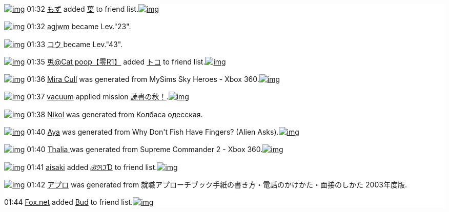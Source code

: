 [![img](http://img42.imageshack.us/img42/3883/abq5.jpg)](http://www.barcodekanojo.com/user/326007/%E3%82%82%E3%81%9A) 01:32 [もず](http://www.barcodekanojo.com/user/326007/%E3%82%82%E3%81%9A) added [葉](http://www.barcodekanojo.com/kanojo/2639869/%E8%91%89) to friend list.[![img](http://img844.imageshack.us/img844/2595/imj2.png)](http://www.barcodekanojo.com/kanojo/2639869/%E8%91%89) 

[![img](http://img33.imageshack.us/img33/4209/bbvf.jpg)](http://www.barcodekanojo.com/user/416677/agjwm) 01:32 [agjwm](http://www.barcodekanojo.com/user/416677/agjwm) became Lev."23".

[![img](http://img824.imageshack.us/img824/1566/wsgf.jpg)](http://www.barcodekanojo.com/user/381066/%E3%82%B3%E3%82%A6%20) 01:33 [コウ ](http://www.barcodekanojo.com/user/381066/%E3%82%B3%E3%82%A6%20) became Lev."43".

[![img](http://img818.imageshack.us/img818/9296/dp64.jpg)](http://www.barcodekanojo.com/user/209323/%E5%85%8E%40Cat%20poop%E3%80%90%E9%9B%B6R1%E3%80%91) 01:35 [兎@Cat poop【零R1】](http://www.barcodekanojo.com/user/209323/%E5%85%8E%40Cat%20poop%E3%80%90%E9%9B%B6R1%E3%80%91) added [トコ](http://www.barcodekanojo.com/kanojo/2592722/%E3%83%88%E3%82%B3) to friend list.[![img](http://img543.imageshack.us/img543/8311/xgxi.png)](http://www.barcodekanojo.com/kanojo/2592722/%E3%83%88%E3%82%B3) 

[![img](http://img202.imageshack.us/img202/1324/83u8.png)](http://www.barcodekanojo.com/kanojo/2661956/Mira%20Cull) 01:36 [Mira Cull](http://www.barcodekanojo.com/kanojo/2661956/Mira%20Cull) was generated from MySims Sky Heroes - Xbox 360.[![img](http://img440.imageshack.us/img440/883/k219.jpg)](http://www.barcodekanojo.com/product_images/barcode/5169358/1385743010/MySims%20Sky%20Heroes%20-%20Xbox%20360.jpg) 

[![img](http://img5.imageshack.us/img5/7560/ksxr.jpg)](http://www.barcodekanojo.com/user/412794/vacuum) 01:37 [vacuum](http://www.barcodekanojo.com/user/412794/vacuum) applied mission [読書の秋！](http://www.barcodekanojo.com/kanojo/2618885/Iste).[![img](http://img59.imageshack.us/img59/8430/4x39.png)](http://www.barcodekanojo.com/kanojo/2618885/Iste) 

[![img](http://img837.imageshack.us/img837/870/jxu1.png)](http://www.barcodekanojo.com/kanojo/2661957/Nikol) 01:38 [Nikol](http://www.barcodekanojo.com/kanojo/2661957/Nikol) was generated from Колбаса одесская.

[![img](http://img842.imageshack.us/img842/4265/n70o.png)](http://www.barcodekanojo.com/kanojo/2661958/Aya) 01:40 [Aya](http://www.barcodekanojo.com/kanojo/2661958/Aya) was generated from Why Don't Fish Have Fingers? (Alien Asks).[![img](http://img585.imageshack.us/img585/9090/zpfn.jpg)](http://www.barcodekanojo.com/product_images/barcode/5169360/1385743169/Why%20Don%27t%20Fish%20Have%20Fingers%3F%20%28Alien%20Asks%29.jpg) 

[![img](http://img845.imageshack.us/img845/2226/moyv.png)](http://www.barcodekanojo.com/kanojo/2661959/Thalia%20) 01:40 [Thalia ](http://www.barcodekanojo.com/kanojo/2661959/Thalia%20) was generated from Supreme Commander 2 - Xbox 360.[![img](http://img842.imageshack.us/img842/8875/688h.jpg)](http://www.barcodekanojo.com/product_images/barcode/5169361/1385743199/50x50xSupreme,P20Commander,P202,P20-,P20Xbox,P20360.jpg,qw=88,ah=88.pagespeed.ic.RT7BnIBwQ6.jpg) 

[![img](http://img23.imageshack.us/img23/1848/irh4.jpg)](http://www.barcodekanojo.com/user/400641/aisaki) 01:41 [aisaki](http://www.barcodekanojo.com/user/400641/aisaki) added [ℬℜℑƊ](http://www.barcodekanojo.com/kanojo/2347904/%E2%84%AC%E2%84%9C%E2%84%91%C6%8A) to friend list.[![img](http://img545.imageshack.us/img545/2382/cte6.png)](http://www.barcodekanojo.com/kanojo/2347904/%E2%84%AC%E2%84%9C%E2%84%91%C6%8A) 

[![img](http://img809.imageshack.us/img809/8636/mbdt.png)](http://www.barcodekanojo.com/kanojo/2661960/%E3%82%A2%E3%83%97%E3%83%AD) 01:42 [アプロ](http://www.barcodekanojo.com/kanojo/2661960/%E3%82%A2%E3%83%97%E3%83%AD) was generated from 就職アプローチブック手紙の書き方・電話のかけかた・面接のしかた 2003年度版.

01:44 [Fox.net](http://www.barcodekanojo.com/user/420864/Fox.net) added [Bud](http://www.barcodekanojo.com/kanojo/2475559/Bud) to friend list.[![img](http://img856.imageshack.us/img856/3153/q3a8.png)](http://www.barcodekanojo.com/kanojo/2475559/Bud) 
